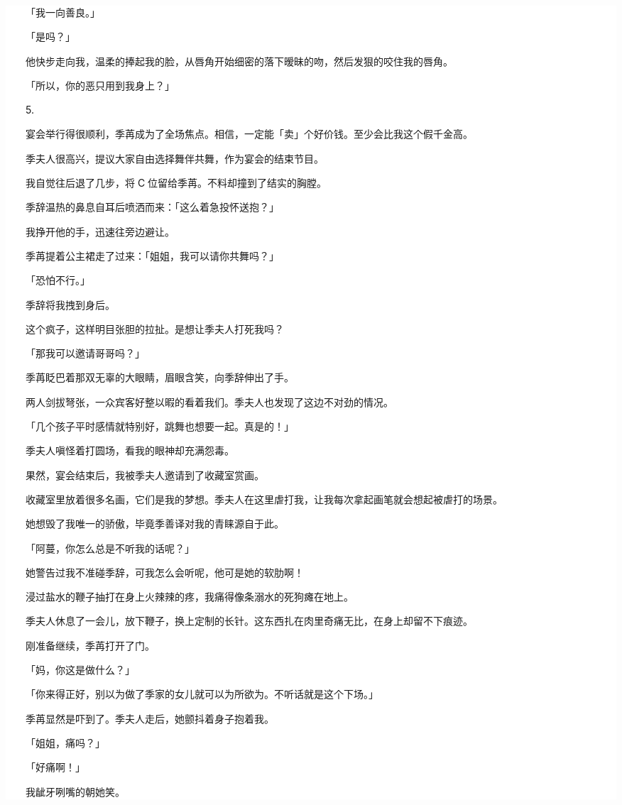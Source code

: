 &emsp;&emsp;「我一向善良。」  
  
&emsp;&emsp;「是吗？」  
  
&emsp;&emsp;他快步走向我，温柔的捧起我的脸，从唇角开始细密的落下暧昧的吻，然后发狠的咬住我的唇角。  
  
&emsp;&emsp;「所以，你的恶只用到我身上？」  
  
&emsp;&emsp;5.  
  
&emsp;&emsp;宴会举行得很顺利，季苒成为了全场焦点。相信，一定能「卖」个好价钱。至少会比我这个假千金高。  
  
&emsp;&emsp;季夫人很高兴，提议大家自由选择舞伴共舞，作为宴会的结束节目。  
  
&emsp;&emsp;我自觉往后退了几步，将 C 位留给季苒。不料却撞到了结实的胸膛。  
  
&emsp;&emsp;季辞温热的鼻息自耳后喷洒而来：「这么着急投怀送抱？」  
  
&emsp;&emsp;我挣开他的手，迅速往旁边避让。  
  
&emsp;&emsp;季苒提着公主裙走了过来：「姐姐，我可以请你共舞吗？」  
  
&emsp;&emsp;「恐怕不行。」  
  
&emsp;&emsp;季辞将我拽到身后。  
  
&emsp;&emsp;这个疯子，这样明目张胆的拉扯。是想让季夫人打死我吗？  
  
&emsp;&emsp;「那我可以邀请哥哥吗？」  
  
&emsp;&emsp;季苒眨巴着那双无辜的大眼睛，眉眼含笑，向季辞伸出了手。  
  
&emsp;&emsp;两人剑拔弩张，一众宾客好整以暇的看着我们。季夫人也发现了这边不对劲的情况。  
  
&emsp;&emsp;「几个孩子平时感情就特别好，跳舞也想要一起。真是的！」  
  
&emsp;&emsp;季夫人嗔怪着打圆场，看我的眼神却充满怨毒。  
  
&emsp;&emsp;果然，宴会结束后，我被季夫人邀请到了收藏室赏画。  
  
&emsp;&emsp;收藏室里放着很多名画，它们是我的梦想。季夫人在这里虐打我，让我每次拿起画笔就会想起被虐打的场景。  
  
&emsp;&emsp;她想毁了我唯一的骄傲，毕竟季善译对我的青睐源自于此。  
  
&emsp;&emsp;「阿蔓，你怎么总是不听我的话呢？」  
  
&emsp;&emsp;她警告过我不准碰季辞，可我怎么会听呢，他可是她的软肋啊！  
  
&emsp;&emsp;浸过盐水的鞭子抽打在身上火辣辣的疼，我痛得像条溺水的死狗瘫在地上。  
  
&emsp;&emsp;季夫人休息了一会儿，放下鞭子，换上定制的长针。这东西扎在肉里奇痛无比，在身上却留不下痕迹。  
  
&emsp;&emsp;刚准备继续，季苒打开了门。  
  
&emsp;&emsp;「妈，你这是做什么？」  
  
&emsp;&emsp;「你来得正好，别以为做了季家的女儿就可以为所欲为。不听话就是这个下场。」  
  
&emsp;&emsp;季苒显然是吓到了。季夫人走后，她颤抖着身子抱着我。  
  
&emsp;&emsp;「姐姐，痛吗？」  
  
&emsp;&emsp;「好痛啊！」  
  
&emsp;&emsp;我龇牙咧嘴的朝她笑。  
  